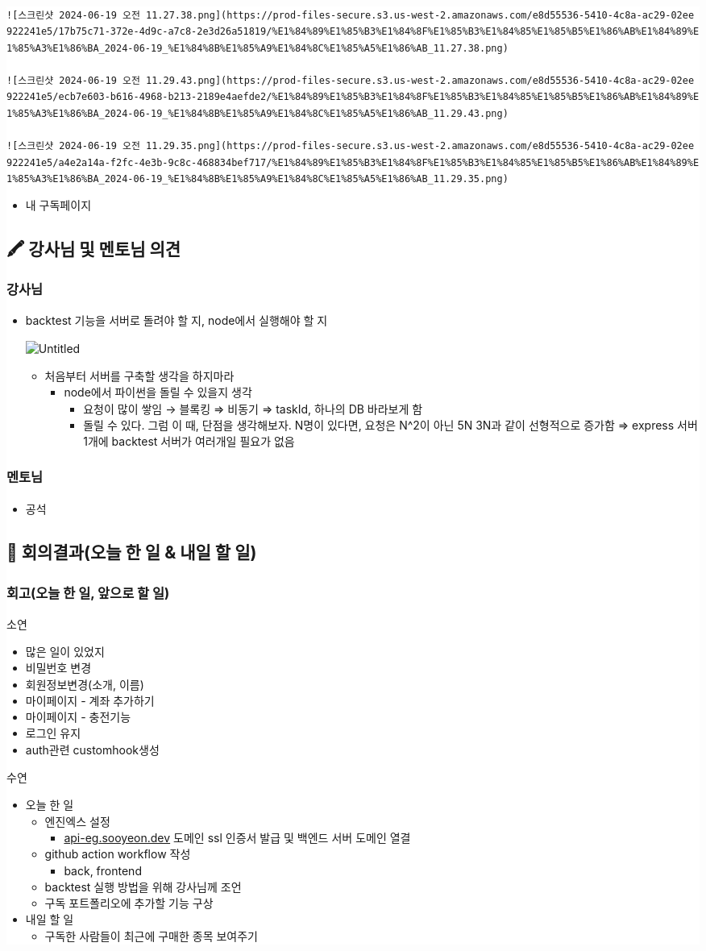     ![스크린샷 2024-06-19 오전 11.27.38.png](https://prod-files-secure.s3.us-west-2.amazonaws.com/e8d55536-5410-4c8a-ac29-02ee922241e5/17b75c71-372e-4d9c-a7c8-2e3d26a51819/%E1%84%89%E1%85%B3%E1%84%8F%E1%85%B3%E1%84%85%E1%85%B5%E1%86%AB%E1%84%89%E1%85%A3%E1%86%BA_2024-06-19_%E1%84%8B%E1%85%A9%E1%84%8C%E1%85%A5%E1%86%AB_11.27.38.png)
    
    ![스크린샷 2024-06-19 오전 11.29.43.png](https://prod-files-secure.s3.us-west-2.amazonaws.com/e8d55536-5410-4c8a-ac29-02ee922241e5/ecb7e603-b616-4968-b213-2189e4aefde2/%E1%84%89%E1%85%B3%E1%84%8F%E1%85%B3%E1%84%85%E1%85%B5%E1%86%AB%E1%84%89%E1%85%A3%E1%86%BA_2024-06-19_%E1%84%8B%E1%85%A9%E1%84%8C%E1%85%A5%E1%86%AB_11.29.43.png)
    
    ![스크린샷 2024-06-19 오전 11.29.35.png](https://prod-files-secure.s3.us-west-2.amazonaws.com/e8d55536-5410-4c8a-ac29-02ee922241e5/a4e2a14a-f2fc-4e3b-9c8c-468834bef717/%E1%84%89%E1%85%B3%E1%84%8F%E1%85%B3%E1%84%85%E1%85%B5%E1%86%AB%E1%84%89%E1%85%A3%E1%86%BA_2024-06-19_%E1%84%8B%E1%85%A9%E1%84%8C%E1%85%A5%E1%86%AB_11.29.35.png)
    
- 내 구독페이지

## 🖍️ 강사님 및 멘토님 의견

### 강사님

- backtest 기능을 서버로 돌려야 할 지, node에서 실행해야 할 지
    
    ![Untitled](https://prod-files-secure.s3.us-west-2.amazonaws.com/e8d55536-5410-4c8a-ac29-02ee922241e5/75508542-a965-4f7e-8856-011e23b1264a/Untitled.png)
    
    - 처음부터 서버를 구축할 생각을 하지마라
        - node에서 파이썬을 돌릴 수 있을지 생각
            - 요청이 많이 쌓임 → 블록킹 ⇒ 비동기  ⇒ taskId, 하나의 DB 바라보게 함
            - 돌릴 수 있다. 그럼 이 때, 단점을 생각해보자. N명이 있다면, 요청은 N^2이 아닌 5N 3N과 같이 선형적으로 증가함 ⇒ express 서버 1개에 backtest 서버가 여러개일 필요가 없음

### 멘토님

- 공석

## 📢 회의결과(오늘 한 일 & 내일 할 일)

### 회고(오늘 한 일, 앞으로 할 일)

소연

- 많은 일이 있었지
- 비밀번호 변경
- 회원정보변경(소개, 이름)
- 마이페이지 - 계좌 추가하기
- 마이페이지 - 충전기능
- 로그인 유지
- auth관련 customhook생성

수연

- 오늘 한 일
    - 엔진엑스 설정
        - [api-eg.sooyeon.dev](http://api-eg.sooyeon.dev) 도메인 ssl 인증서 발급 및 백엔드 서버 도메인 열결
    - github action workflow 작성
        - back, frontend
    - backtest 실행 방법을 위해 강사님께 조언
    - 구독 포트폴리오에 추가할 기능 구상
- 내일 할 일
    - 구독한 사람들이 최근에 구매한 종목 보여주기
